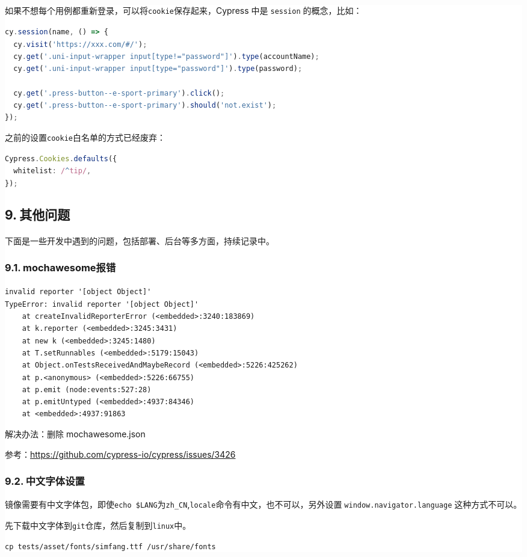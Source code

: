 如果不想每个用例都重新登录，可以将`cookie`保存起来，Cypress 中是 `session` 的概念，比如：

```ts
cy.session(name, () => {
  cy.visit('https://xxx.com/#/');
  cy.get('.uni-input-wrapper input[type!="password"]').type(accountName);
  cy.get('.uni-input-wrapper input[type="password"]').type(password);

  cy.get('.press-button--e-sport-primary').click();
  cy.get('.press-button--e-sport-primary').should('not.exist');
});
```


之前的设置`cookie`白名单的方式已经废弃：

```ts
Cypress.Cookies.defaults({
  whitelist: /^tip/,
});
```





## 9. 其他问题

下面是一些开发中遇到的问题，包括部署、后台等多方面，持续记录中。

### 9.1. mochawesome报错

```
invalid reporter '[object Object]'
TypeError: invalid reporter '[object Object]'
    at createInvalidReporterError (<embedded>:3240:183869)
    at k.reporter (<embedded>:3245:3431)
    at new k (<embedded>:3245:1480)
    at T.setRunnables (<embedded>:5179:15043)
    at Object.onTestsReceivedAndMaybeRecord (<embedded>:5226:425262)
    at p.<anonymous> (<embedded>:5226:66755)
    at p.emit (node:events:527:28)
    at p.emitUntyped (<embedded>:4937:84346)
    at <embedded>:4937:91863
```
解决办法：删除 mochawesome.json

参考：https://github.com/cypress-io/cypress/issues/3426


### 9.2. 中文字体设置

镜像需要有中文字体包，即使`echo $LANG`为`zh_CN`,`locale`命令有中文，也不可以，另外设置 `window.navigator.language` 这种方式不可以。

先下载中文字体到`git`仓库，然后复制到`linux`中。

```
cp tests/asset/fonts/simfang.ttf /usr/share/fonts
```
